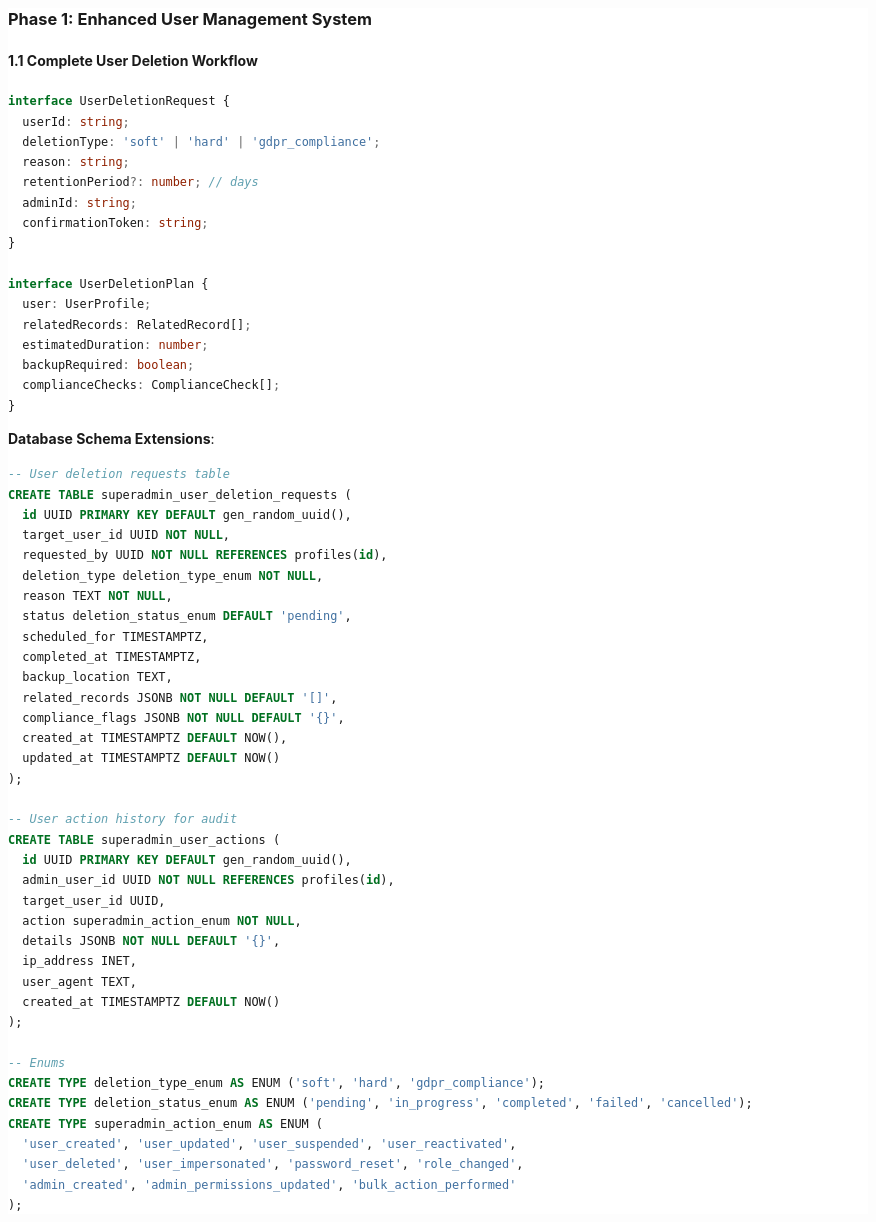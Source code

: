 ### **Phase 1: Enhanced User Management System**

#### **1.1 Complete User Deletion Workflow**

```typescript
interface UserDeletionRequest {
  userId: string;
  deletionType: 'soft' | 'hard' | 'gdpr_compliance';
  reason: string;
  retentionPeriod?: number; // days
  adminId: string;
  confirmationToken: string;
}

interface UserDeletionPlan {
  user: UserProfile;
  relatedRecords: RelatedRecord[];
  estimatedDuration: number;
  backupRequired: boolean;
  complianceChecks: ComplianceCheck[];
}
```

**Database Schema Extensions**:
```sql
-- User deletion requests table
CREATE TABLE superadmin_user_deletion_requests (
  id UUID PRIMARY KEY DEFAULT gen_random_uuid(),
  target_user_id UUID NOT NULL,
  requested_by UUID NOT NULL REFERENCES profiles(id),
  deletion_type deletion_type_enum NOT NULL,
  reason TEXT NOT NULL,
  status deletion_status_enum DEFAULT 'pending',
  scheduled_for TIMESTAMPTZ,
  completed_at TIMESTAMPTZ,
  backup_location TEXT,
  related_records JSONB NOT NULL DEFAULT '[]',
  compliance_flags JSONB NOT NULL DEFAULT '{}',
  created_at TIMESTAMPTZ DEFAULT NOW(),
  updated_at TIMESTAMPTZ DEFAULT NOW()
);

-- User action history for audit
CREATE TABLE superadmin_user_actions (
  id UUID PRIMARY KEY DEFAULT gen_random_uuid(),
  admin_user_id UUID NOT NULL REFERENCES profiles(id),
  target_user_id UUID,
  action superadmin_action_enum NOT NULL,
  details JSONB NOT NULL DEFAULT '{}',
  ip_address INET,
  user_agent TEXT,
  created_at TIMESTAMPTZ DEFAULT NOW()
);

-- Enums
CREATE TYPE deletion_type_enum AS ENUM ('soft', 'hard', 'gdpr_compliance');
CREATE TYPE deletion_status_enum AS ENUM ('pending', 'in_progress', 'completed', 'failed', 'cancelled');
CREATE TYPE superadmin_action_enum AS ENUM (
  'user_created', 'user_updated', 'user_suspended', 'user_reactivated',
  'user_deleted', 'user_impersonated', 'password_reset', 'role_changed',
  'admin_created', 'admin_permissions_updated', 'bulk_action_performed'
);
```
